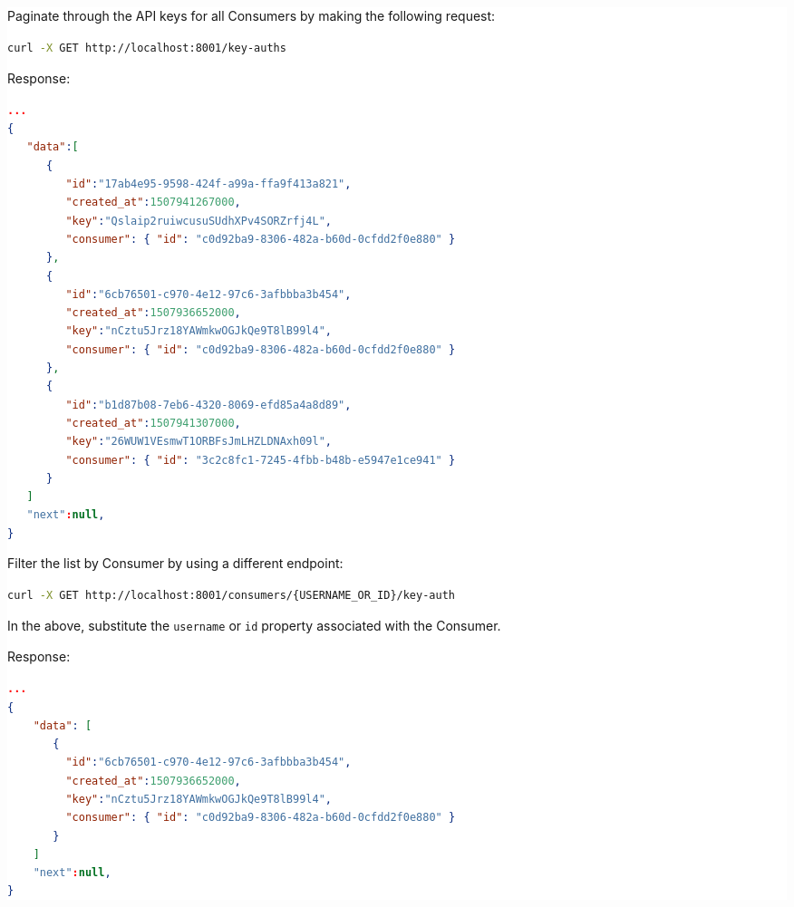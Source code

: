 Paginate through the API keys for all Consumers by making the following
request:

```bash
curl -X GET http://localhost:8001/key-auths
```

Response:

```json
...
{
   "data":[
      {
         "id":"17ab4e95-9598-424f-a99a-ffa9f413a821",
         "created_at":1507941267000,
         "key":"Qslaip2ruiwcusuSUdhXPv4SORZrfj4L",
         "consumer": { "id": "c0d92ba9-8306-482a-b60d-0cfdd2f0e880" }
      },
      {
         "id":"6cb76501-c970-4e12-97c6-3afbbba3b454",
         "created_at":1507936652000,
         "key":"nCztu5Jrz18YAWmkwOGJkQe9T8lB99l4",
         "consumer": { "id": "c0d92ba9-8306-482a-b60d-0cfdd2f0e880" }
      },
      {
         "id":"b1d87b08-7eb6-4320-8069-efd85a4a8d89",
         "created_at":1507941307000,
         "key":"26WUW1VEsmwT1ORBFsJmLHZLDNAxh09l",
         "consumer": { "id": "3c2c8fc1-7245-4fbb-b48b-e5947e1ce941" }
      }
   ]
   "next":null,
}
```

Filter the list by Consumer by using a different endpoint:

```bash
curl -X GET http://localhost:8001/consumers/{USERNAME_OR_ID}/key-auth
```

In the above, substitute the `username` or `id` property associated with the Consumer.

Response:

```json
...
{
    "data": [
       {
         "id":"6cb76501-c970-4e12-97c6-3afbbba3b454",
         "created_at":1507936652000,
         "key":"nCztu5Jrz18YAWmkwOGJkQe9T8lB99l4",
         "consumer": { "id": "c0d92ba9-8306-482a-b60d-0cfdd2f0e880" }
       }
    ]
    "next":null,
}
```
